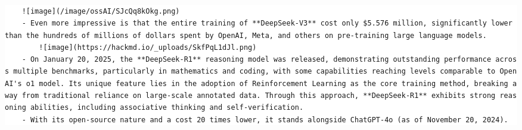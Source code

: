         ![image](/image/ossAI/SJcQq8kOkg.png)
        - Even more impressive is that the entire training of **DeepSeek-V3** cost only $5.576 million, significantly lower than the hundreds of millions of dollars spent by OpenAI, Meta, and others on pre-training large language models.
            ![image](https://hackmd.io/_uploads/SkfPqL1dJl.png)
        - On January 20, 2025, the **DeepSeek-R1** reasoning model was released, demonstrating outstanding performance across multiple benchmarks, particularly in mathematics and coding, with some capabilities reaching levels comparable to OpenAI's o1 model. Its unique feature lies in the adoption of Reinforcement Learning as the core training method, breaking away from traditional reliance on large-scale annotated data. Through this approach, **DeepSeek-R1** exhibits strong reasoning abilities, including associative thinking and self-verification.
        - With its open-source nature and a cost 20 times lower, it stands alongside ChatGPT-4o (as of November 20, 2024).